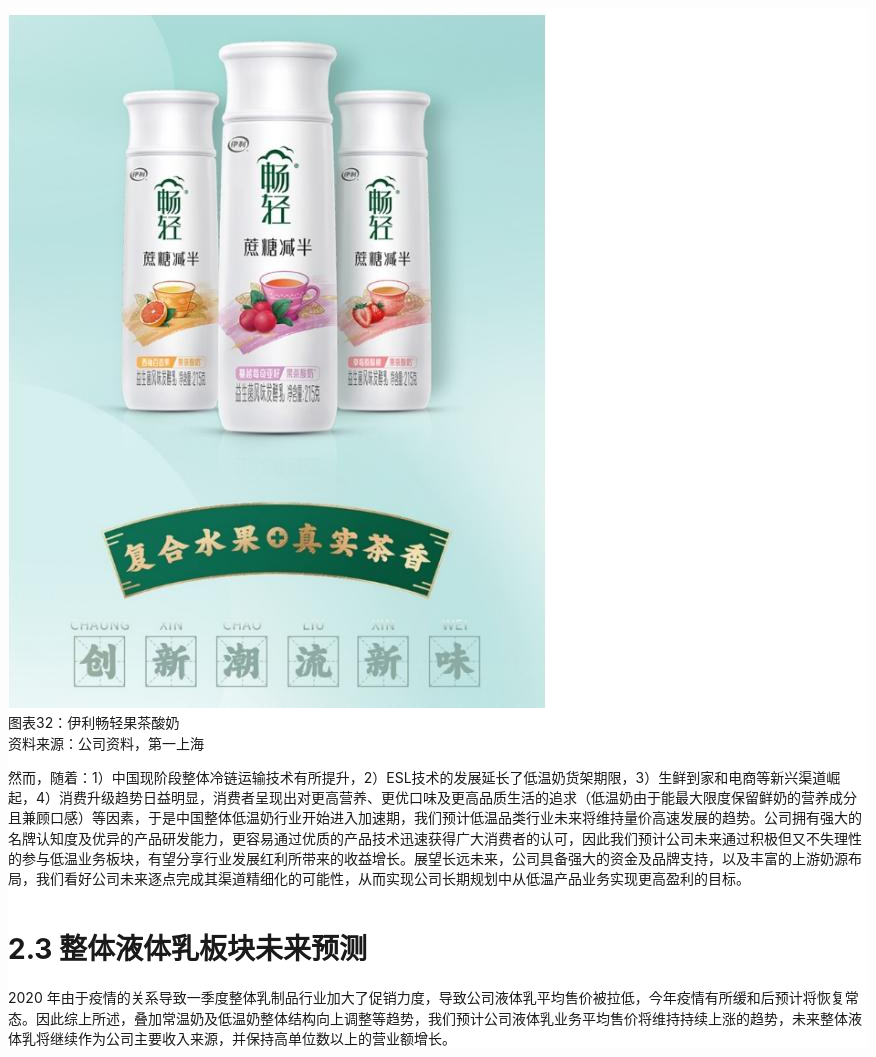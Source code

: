 ![](images/0c9a6eab2c37f03e965c40ea7797f152187258fdeeeb928646b686386437ec3b.jpg)  
图表32：伊利畅轻果茶酸奶  
资料来源：公司资料，第一上海

然而，随着：1）中国现阶段整体冷链运输技术有所提升，2）ESL技术的发展延长了低温奶货架期限，3）生鲜到家和电商等新兴渠道崛起，4）消费升级趋势日益明显，消费者呈现出对更高营养、更优口味及更高品质生活的追求（低温奶由于能最大限度保留鲜奶的营养成分且兼顾口感）等因素，于是中国整体低温奶行业开始进入加速期，我们预计低温品类行业未来将维持量价高速发展的趋势。公司拥有强大的名牌认知度及优异的产品研发能力，更容易通过优质的产品技术迅速获得广大消费者的认可，因此我们预计公司未来通过积极但又不失理性的参与低温业务板块，有望分享行业发展红利所带来的收益增长。展望长远未来，公司具备强大的资金及品牌支持，以及丰富的上游奶源布局，我们看好公司未来逐点完成其渠道精细化的可能性，从而实现公司长期规划中从低温产品业务实现更高盈利的目标。

# 2.3 整体液体乳板块未来预测

2020 年由于疫情的关系导致一季度整体乳制品行业加大了促销力度，导致公司液体乳平均售价被拉低，今年疫情有所缓和后预计将恢复常态。因此综上所述，叠加常温奶及低温奶整体结构向上调整等趋势，我们预计公司液体乳业务平均售价将维持持续上涨的趋势，未来整体液体乳将继续作为公司主要收入来源，并保持高单位数以上的营业额增长。
